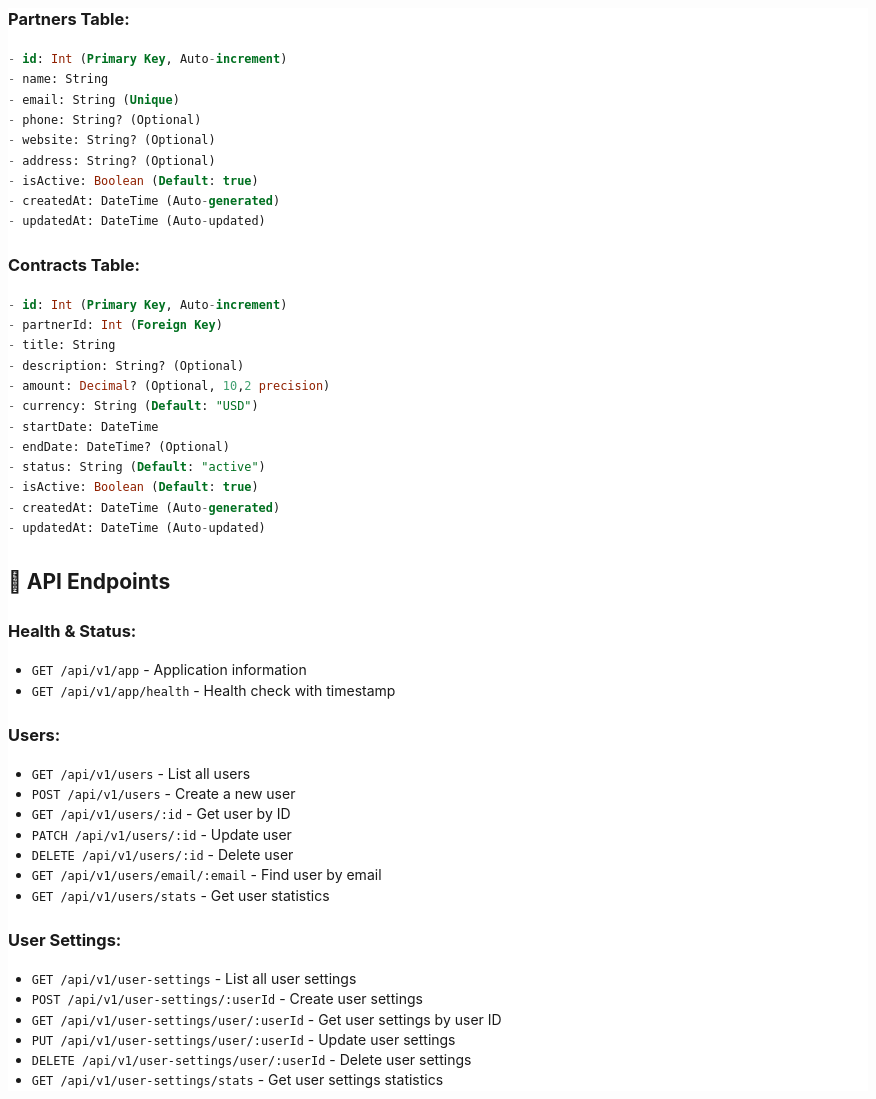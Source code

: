 ### **Partners Table:**
```sql
- id: Int (Primary Key, Auto-increment)
- name: String
- email: String (Unique)
- phone: String? (Optional)
- website: String? (Optional)
- address: String? (Optional)
- isActive: Boolean (Default: true)
- createdAt: DateTime (Auto-generated)
- updatedAt: DateTime (Auto-updated)
```

### **Contracts Table:**
```sql
- id: Int (Primary Key, Auto-increment)
- partnerId: Int (Foreign Key)
- title: String
- description: String? (Optional)
- amount: Decimal? (Optional, 10,2 precision)
- currency: String (Default: "USD")
- startDate: DateTime
- endDate: DateTime? (Optional)
- status: String (Default: "active")
- isActive: Boolean (Default: true)
- createdAt: DateTime (Auto-generated)
- updatedAt: DateTime (Auto-updated)
```

## 🔌 API Endpoints

### **Health & Status:**
- `GET /api/v1/app` - Application information
- `GET /api/v1/app/health` - Health check with timestamp

### **Users:**
- `GET /api/v1/users` - List all users
- `POST /api/v1/users` - Create a new user
- `GET /api/v1/users/:id` - Get user by ID
- `PATCH /api/v1/users/:id` - Update user
- `DELETE /api/v1/users/:id` - Delete user
- `GET /api/v1/users/email/:email` - Find user by email
- `GET /api/v1/users/stats` - Get user statistics

### **User Settings:**
- `GET /api/v1/user-settings` - List all user settings
- `POST /api/v1/user-settings/:userId` - Create user settings
- `GET /api/v1/user-settings/user/:userId` - Get user settings by user ID
- `PUT /api/v1/user-settings/user/:userId` - Update user settings
- `DELETE /api/v1/user-settings/user/:userId` - Delete user settings
- `GET /api/v1/user-settings/stats` - Get user settings statistics
